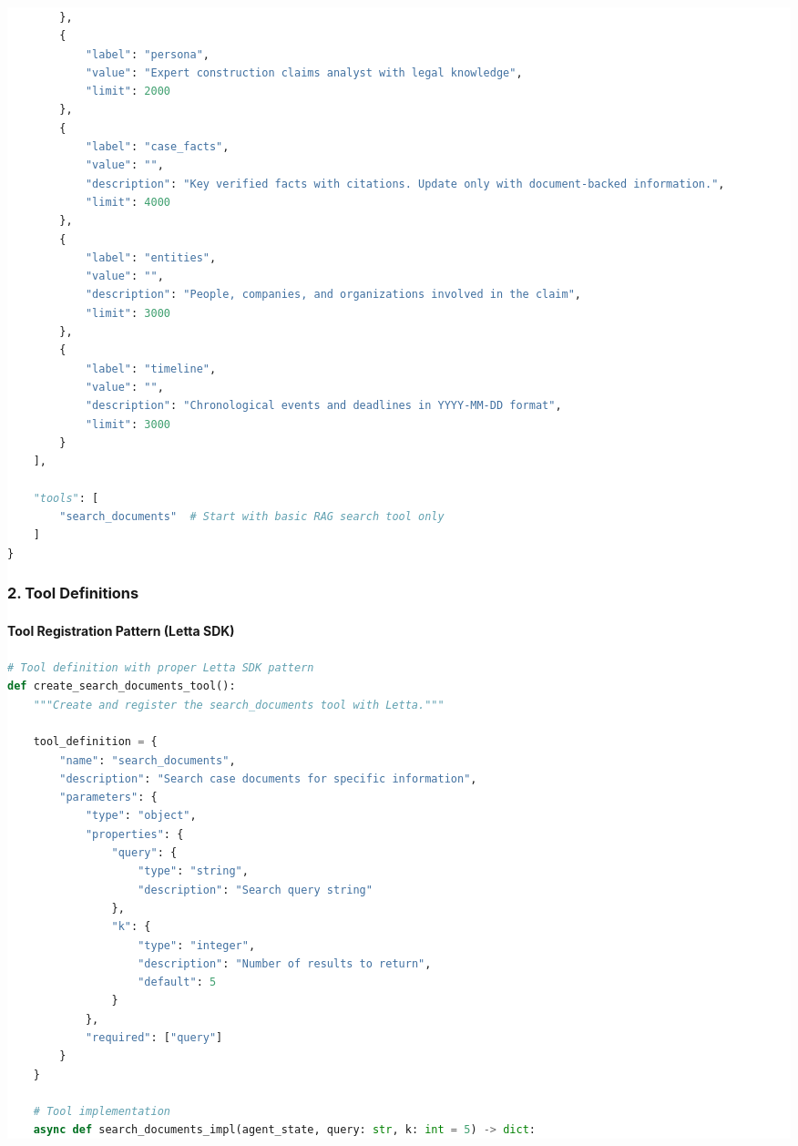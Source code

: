 ```python
        },
        {
            "label": "persona",
            "value": "Expert construction claims analyst with legal knowledge",
            "limit": 2000
        },
        {
            "label": "case_facts",
            "value": "",
            "description": "Key verified facts with citations. Update only with document-backed information.",
            "limit": 4000
        },
        {
            "label": "entities",
            "value": "",
            "description": "People, companies, and organizations involved in the claim",
            "limit": 3000
        },
        {
            "label": "timeline",
            "value": "",
            "description": "Chronological events and deadlines in YYYY-MM-DD format",
            "limit": 3000
        }
    ],
    
    "tools": [
        "search_documents"  # Start with basic RAG search tool only
    ]
}
```

### 2. Tool Definitions

#### Tool Registration Pattern (Letta SDK)
```python
# Tool definition with proper Letta SDK pattern
def create_search_documents_tool():
    """Create and register the search_documents tool with Letta."""
    
    tool_definition = {
        "name": "search_documents",
        "description": "Search case documents for specific information",
        "parameters": {
            "type": "object",
            "properties": {
                "query": {
                    "type": "string",
                    "description": "Search query string"
                },
                "k": {
                    "type": "integer",
                    "description": "Number of results to return",
                    "default": 5
                }
            },
            "required": ["query"]
        }
    }
    
    # Tool implementation
    async def search_documents_impl(agent_state, query: str, k: int = 5) -> dict:
```